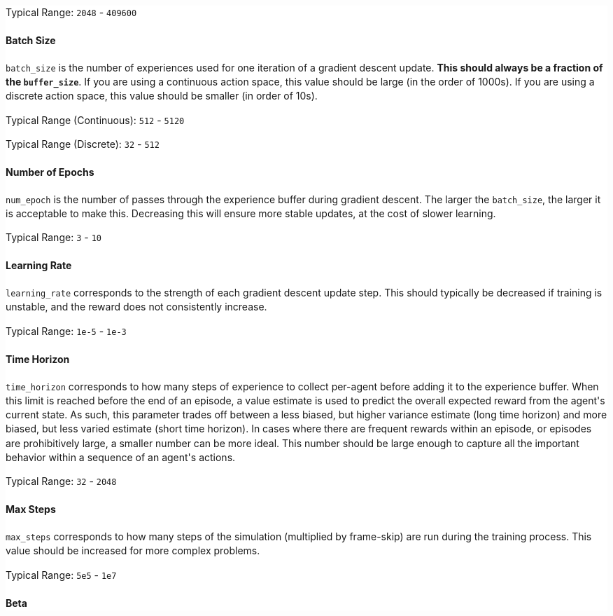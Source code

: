 Typical Range: `2048` - `409600`

#### Batch Size

`batch_size` is the number of experiences used for one iteration of a gradient descent update. **This should always be a fraction of the 
`buffer_size`**. If you are using a continuous action space, this value should be large (in the order of 1000s). If you are using a discrete action space, this value 
should be smaller (in order of 10s). 

Typical Range (Continuous): `512` - `5120`

Typical Range (Discrete): `32` - `512`


#### Number of Epochs

`num_epoch` is the number of passes through the experience buffer during gradient descent. The larger the `batch_size`, the
larger it is acceptable to make this. Decreasing this will ensure more stable updates, at the cost of slower learning.

Typical Range: `3` - `10`


#### Learning Rate

`learning_rate` corresponds to the strength of each gradient descent update step. This should typically be decreased if
training is unstable, and the reward does not consistently increase.

Typical Range: `1e-5` - `1e-3`


#### Time Horizon

`time_horizon` corresponds to how many steps of experience to collect per-agent before adding it to the experience buffer.
When this limit is reached before the end of an episode, a value estimate is used to predict the overall expected reward from the agent's current state.
As such, this parameter trades off between a less biased, but higher variance estimate (long time horizon) and more biased, but less varied estimate (short time horizon).
In cases where there are frequent rewards within an episode, or episodes are prohibitively large, a smaller number can be more ideal. 
This number should be large enough to capture all the important behavior within a sequence of an agent's actions.

Typical Range: `32` - `2048`

#### Max Steps

`max_steps` corresponds to how many steps of the simulation (multiplied by frame-skip) are run during the training process. This value should be increased for more complex problems.

Typical Range: `5e5` - `1e7`

#### Beta
